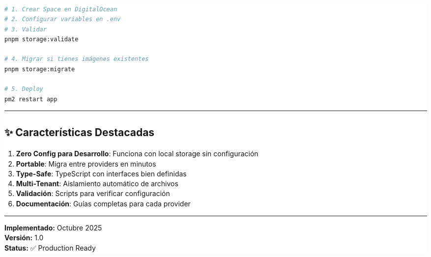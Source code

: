 ```bash
# 1. Crear Space en DigitalOcean
# 2. Configurar variables en .env
# 3. Validar
pnpm storage:validate

# 4. Migrar si tienes imágenes existentes
pnpm storage:migrate

# 5. Deploy
pm2 restart app
```

---

## ✨ Características Destacadas

1. **Zero Config para Desarrollo**: Funciona con local storage sin configuración
2. **Portable**: Migra entre providers en minutos
3. **Type-Safe**: TypeScript con interfaces bien definidas
4. **Multi-Tenant**: Aislamiento automático de archivos
5. **Validación**: Scripts para verificar configuración
6. **Documentación**: Guías completas para cada provider

---

**Implementado:** Octubre 2025  
**Versión:** 1.0  
**Status:** ✅ Production Ready
